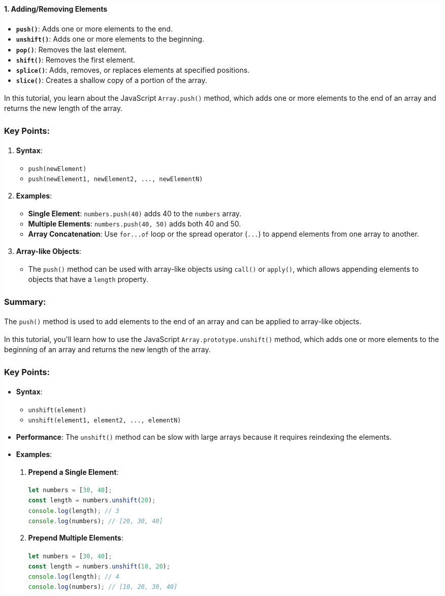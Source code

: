 
#### 1. Adding/Removing Elements
- **`push()`**: Adds one or more elements to the end.
- **`unshift()`**: Adds one or more elements to the beginning.
- **`pop()`**: Removes the last element.
- **`shift()`**: Removes the first element.
- **`splice()`**: Adds, removes, or replaces elements at specified positions.
- **`slice()`**: Creates a shallow copy of a portion of the array.

In this tutorial, you learn about the JavaScript `Array.push()` method, which adds one or more elements to the end of an array and returns the new length of the array.

### Key Points:

1. **Syntax**:
   - `push(newElement)`
   - `push(newElement1, newElement2, ..., newElementN)`

2. **Examples**:
   - **Single Element**: `numbers.push(40)` adds 40 to the `numbers` array.
   - **Multiple Elements**: `numbers.push(40, 50)` adds both 40 and 50.
   - **Array Concatenation**: Use `for...of` loop or the spread operator (`...`) to append elements from one array to another.

3. **Array-like Objects**:
   - The `push()` method can be used with array-like objects using `call()` or `apply()`, which allows appending elements to objects that have a `length` property.

### Summary:
The `push()` method is used to add elements to the end of an array and can be applied to array-like objects.


In this tutorial, you'll learn how to use the JavaScript `Array.prototype.unshift()` method, which adds one or more elements to the beginning of an array and returns the new length of the array.

### Key Points:

- **Syntax**:
  - `unshift(element)`
  - `unshift(element1, element2, ..., elementN)`

- **Performance**: The `unshift()` method can be slow with large arrays because it requires reindexing the elements.

- **Examples**:
  1. **Prepend a Single Element**:
     ```javascript
     let numbers = [30, 40];
     const length = numbers.unshift(20);
     console.log(length); // 3
     console.log(numbers); // [20, 30, 40]
     ```
     
  2. **Prepend Multiple Elements**:
     ```javascript
     let numbers = [30, 40];
     const length = numbers.unshift(10, 20);
     console.log(length); // 4
     console.log(numbers); // [10, 20, 30, 40]
     ```
     